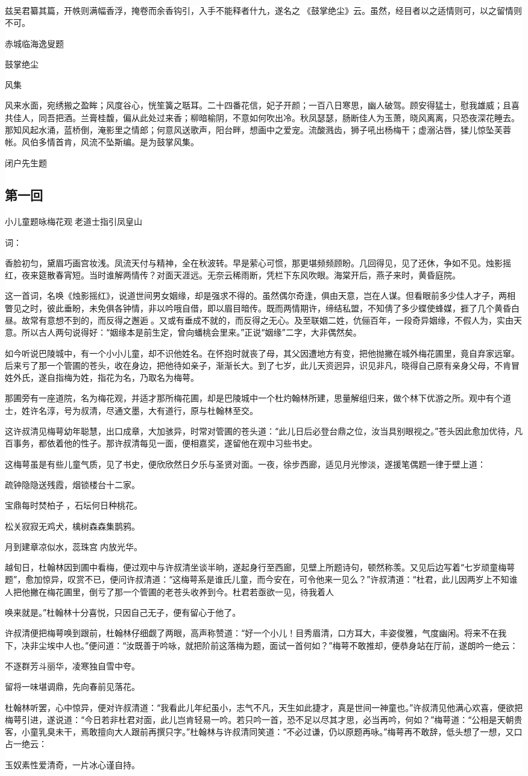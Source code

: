 兹吴君纂其篇，开帙则满幅香浮，掩卷而余香钩引，入手不能释者什九，遂名之 《鼓掌绝尘》云。虽然，经目者以之适情则可，以之留情则不可。  

赤城临海逸叟题  

鼓掌绝尘  

风集  

风来水面，宛绣搬之盈眸；风度谷心，恍笙簧之聒耳。二十四番花信，妃子开颜；一百八日寒思，幽人破驾。顾安得猛士，慰我雄威；且喜共佳人，同吾把酒。兰膏桂馥，偏从此处过来香；柳暗榆阴，不意如何吹出冷。秋凤瑟瑟，肠断佳人为玉萧，晓风离离，只恐夜深花睡去。那知风起水涌，蓝桥倒，淹影里之情郎；何意风送歌声，阳台畔，想画中之爱宠。流酸溅齿，狮子吼出杨梅干；虚溺沾唇，猱儿惊坠芙蓉帐。风伯多情首肯，风流不坠斯编。是为鼓掌风集。  

闭户先生题  

## 第一回  

小儿童题咏梅花观 老道士指引凤皇山  

词：  

香脸初匀，黛眉巧画宫妆浅。凤流天付与精神，全在秋波转。早是萦心可惯，那更堪频频顾盼。几回得见，见了还休，争如不见。烛影摇红，夜来筵散春宵短。当时谁解两情传？对面天涯远。无奈云稀雨断，凭栏下东风吹眼。海棠开后，燕子来时，黄昏庭院。  

这一首词，名唤《烛影摇红》，说道世间男女姻缘，却是强求不得的。虽然偶尔奇逢，俱由天意，岂在人谋。但看眼前多少佳人才子，两相瞥见之时，彼此垂盼，未免俱各钟情，非以吟哦自借，即以眉目暗传。既而两情期许，缔结私盟，不知倩了多少蝶使蜂媒，捱了几个黄昏白昼。故常有意想不到的，而反得之邂逅 。又或有垂成不就的，而反得之无心。及至联姻二姓，伉俪百年，一段奇异姻缘，不假人为，实由天意。所以古人两句说得好：“姻缘本是前生定，曾向蟠桃会里来。”正说“姻缘”二字，大非偶然矣。  

如今听说巴陵城中，有一个小小儿童，却不识他姓名。在怀抱时就丧了母，其父因遭地方有变，把他抛撇在城外梅花圃里，竟自弃家远窜。后来亏了那一个管圃的苍头，收在身边，把他待如亲子，渐渐长大。到了七岁，此儿天资迥异，识见非凡，晓得自己原有亲身父母，不肯冒姓外氏，遂自指梅为姓，指花为名，乃取名为梅萼。  

那圃旁有一座道院，名为梅花观，并适才那所梅花圃，却是巴陵城中一个杜灼翰林所建，思量解组归来，做个林下优游之所。观中有个道士，姓许名淳，号为叔清，尽通文墨，大有道行，原与杜翰林至交。  

这许叔清见梅萼幼年聪慧，出口成章，大加骇异，时常对管圃的苍头道：“此儿日后必登台鼎之位，汝当具别眼视之。”苍头因此愈加优待，凡百事务，都依着他的性子。那许叔清每见一面，便相嘉奖，遂留他在观中习些书史。  

这梅萼虽是有些儿童气质，见了书史，便欣欣然日夕乐与圣贤对面。一夜，徐步西廊，适见月光惨淡，遂援笔偶题一律于壁上道：  

疏钟隐隐送残霞，烟锁楼台十二家。  

宝鼎每时焚柏子 ，石坛何日种桃花。  

松关寂寂无鸡犬，檎树森森集鹊鸦。  

月到建章凉似水，蕊珠宫 内放光华。  

越旬日，杜翰林因到圃中看梅，便过观中与许叔清坐谈半晌，遂起身行至西廊，见壁上所题诗句，顿然称羡。又见后边写着“七岁顽童梅萼题”，愈加惊异，叹赏不已，便问许叔清道：“这梅萼系是谁氏儿童，而今安在，可令他来一见么？”许叔清道：“杜君，此儿因两岁上不知谁人把他撇在梅花圃里，倒亏了那一个管圃的老苍头收养到今。杜君若亟欲一见，待我着人  

唤来就是。”杜翰林十分喜悦，只因自己无子，便有留心于他了。  

许叔清便把梅萼唤到跟前，杜翰林仔细觑了两眼，高声称赞道：“好一个小儿！目秀眉清，口方耳大，丰姿俊雅，气度幽闲。将来不在我下，决非尘埃中人也。”便问道：“汝既善于吟咏，就把阶前这落梅为题，面试一首何如？”梅萼不敢推却，便恭身站在厅前，遂朗吟一绝云：  

不逐群芳斗丽华，凌寒独自雪中夸。  

留将一味堪调鼎，先向春前见落花。  

杜翰林听罢，心中惊异，便对许叔清道：“我看此儿年纪虽小，志气不凡，天生如此捷才，真是世间一神童也。”许叔清见他满心欢喜，便欲把梅萼引进，遂说道：“今日若非杜君对面，此儿岂肯轻易一吟。若只吟一首，恐不足以尽其才思，必当再吟，何如？”梅萼道：“公相是天朝贵客，小童乳臭未干，焉敢擅向大人跟前再撰只字。”杜翰林与许叔清同笑道：“不必过谦，仍以原题再咏。”梅萼再不敢辞，低头想了一想，又口占一绝云：  

玉奴素性爱清奇，一片冰心谨自持。  
